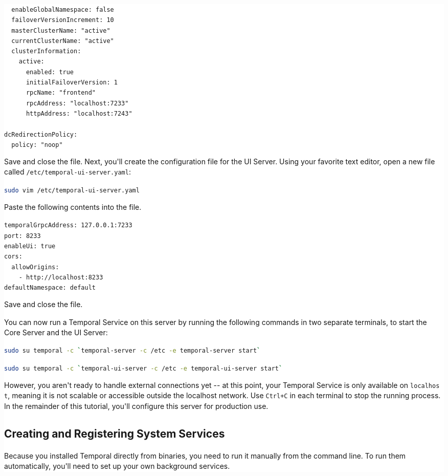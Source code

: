 ```
  enableGlobalNamespace: false
  failoverVersionIncrement: 10
  masterClusterName: "active"
  currentClusterName: "active"
  clusterInformation:
    active:
      enabled: true
      initialFailoverVersion: 1
      rpcName: "frontend"
      rpcAddress: "localhost:7233"
      httpAddress: "localhost:7243"

dcRedirectionPolicy:
  policy: "noop"
```

Save and close the file. Next, you'll create the configuration file for the UI Server. Using your favorite text editor, open a new file called `/etc/temporal-ui-server.yaml`:

```bash
sudo vim /etc/temporal-ui-server.yaml
```

Paste the following contents into the file.

```
temporalGrpcAddress: 127.0.0.1:7233
port: 8233
enableUi: true
cors:
  allowOrigins:
    - http://localhost:8233
defaultNamespace: default
```

Save and close the file.

You can now run a Temporal Service on this server by running the following commands in two separate terminals, to start the Core Server and the UI Server:

```bash
sudo su temporal -c `temporal-server -c /etc -e temporal-server start`
```

```bash
sudo su temporal -c `temporal-ui-server -c /etc -e temporal-ui-server start`
```

However, you aren't ready to handle external connections yet -- at this point, your Temporal Service is only available on `localhost`, meaning it is not scalable or accessible outside the localhost network. Use `Ctrl+C` in each terminal to stop the running process. In the remainder of this tutorial, you'll configure this server for production use.

## Creating and Registering System Services

Because you installed Temporal directly from binaries, you need to run it manually from the command line. To run them automatically, you'll need to set up your own background services.
